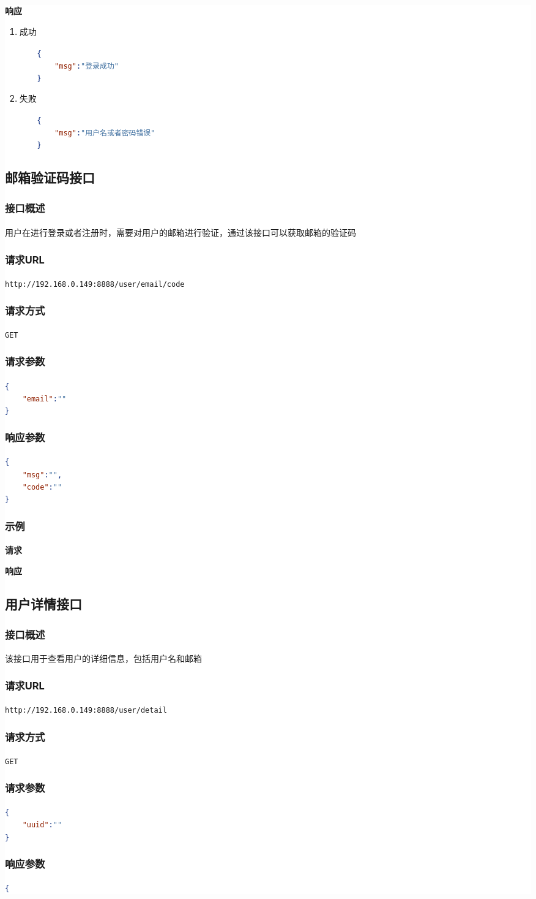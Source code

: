 ```json
```
**响应**
1. 成功
    ```json
        {
            "msg":"登录成功"
        }
    ```
2. 失败
    ```json
        {
            "msg":"用户名或者密码错误"
        }
    ```
## 邮箱验证码接口
### 接口概述
用户在进行登录或者注册时，需要对用户的邮箱进行验证，通过该接口可以获取邮箱的验证码
### 请求URL
`http://192.168.0.149:8888/user/email/code`
### 请求方式
`GET`
### 请求参数
```json
{
    "email":""
}
```
### 响应参数
```json
{
    "msg":"",
    "code":""
}
```
### 示例
**请求**

**响应**

## 用户详情接口
### 接口概述
该接口用于查看用户的详细信息，包括用户名和邮箱
### 请求URL
`http://192.168.0.149:8888/user/detail`
### 请求方式
`GET`
### 请求参数
```json
{
    "uuid":""
}
```
### 响应参数
```json
{
```